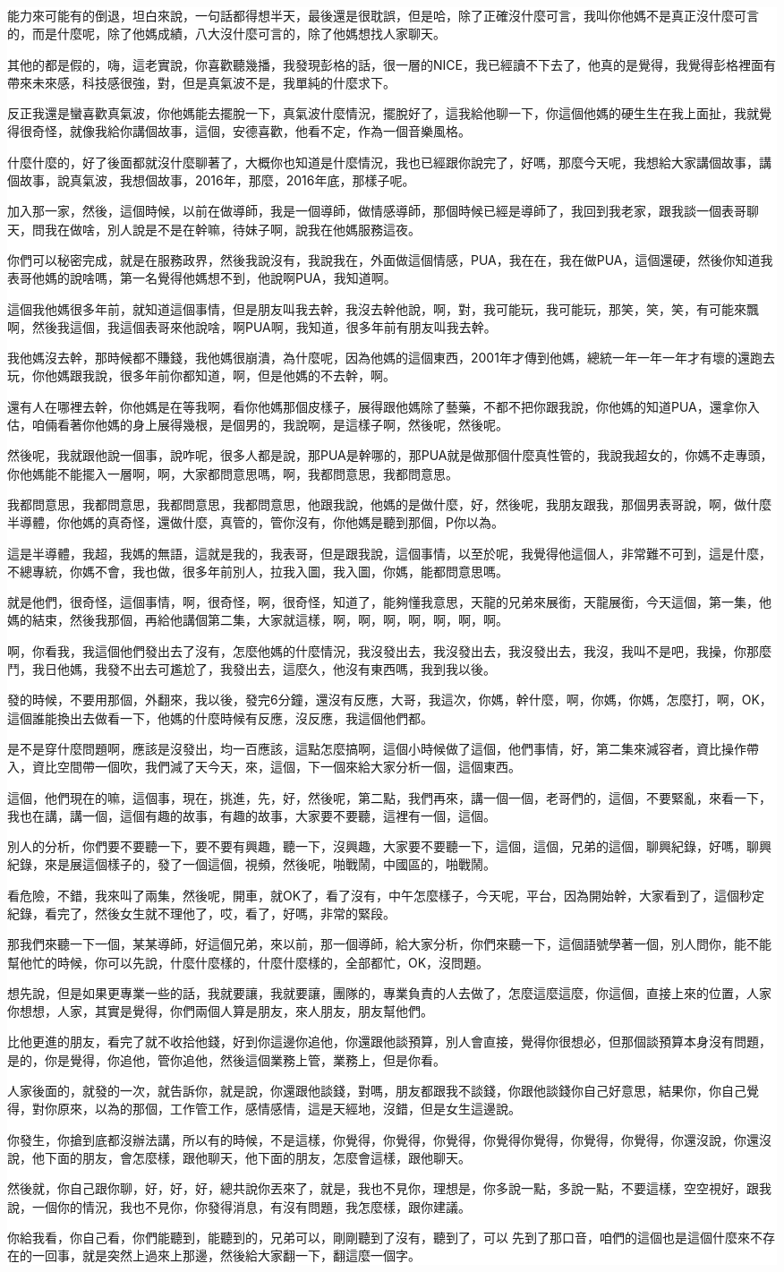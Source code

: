 能力來可能有的倒退，坦白來說，一句話都得想半天，最後還是很耽誤，但是哈，除了正確沒什麼可言，我叫你他媽不是真正沒什麼可言的，而是什麼呢，除了他媽成績，八大沒什麼可言的，除了他媽想找人家聊天。

其他的都是假的，嗨，這老實說，你喜歡聽幾播，我發現彭格的話，很一層的NICE，我已經讀不下去了，他真的是覺得，我覺得彭格裡面有帶來未來感，科技感很強，對，但是真氣波不是，我單純的什麼求下。

反正我還是蠻喜歡真氣波，你他媽能去擺脫一下，真氣波什麼情況，擺脫好了，這我給他聊一下，你這個他媽的硬生生在我上面扯，我就覺得很奇怪，就像我給你講個故事，這個，安德喜歡，他看不定，作為一個音樂風格。

什麼什麼的，好了後面都就沒什麼聊著了，大概你也知道是什麼情況，我也已經跟你說完了，好嗎，那麼今天呢，我想給大家講個故事，講個故事，說真氣波，我想個故事，2016年，那麼，2016年底，那樣子呢。

加入那一家，然後，這個時候，以前在做導師，我是一個導師，做情感導師，那個時候已經是導師了，我回到我老家，跟我談一個表哥聊天，問我在做啥，別人說是不是在幹嘛，待妹子啊，說我在他媽服務這夜。

你們可以秘密完成，就是在服務政界，然後我說沒有，我說我在，外面做這個情感，PUA，我在在，我在做PUA，這個還硬，然後你知道我表哥他媽的說啥嗎，第一名覺得他媽想不到，他說啊PUA，我知道啊。

這個我他媽很多年前，就知道這個事情，但是朋友叫我去幹，我沒去幹他說，啊，對，我可能玩，我可能玩，那笑，笑，笑，有可能來飄啊，然後我這個，我這個表哥來他說啥，啊PUA啊，我知道，很多年前有朋友叫我去幹。

我他媽沒去幹，那時候都不賺錢，我他媽很崩潰，為什麼呢，因為他媽的這個東西，2001年才傳到他媽，總統一年一年一年才有壞的還跑去玩，你他媽跟我說，很多年前你都知道，啊，但是他媽的不去幹，啊。

還有人在哪裡去幹，你他媽是在等我啊，看你他媽那個皮樣子，展得跟他媽除了藝藥，不都不把你跟我說，你他媽的知道PUA，還拿你入估，咱倆看著你他媽的身上展得幾根，是個男的，我說啊，是這樣子啊，然後呢，然後呢。

然後呢，我就跟他說一個事，說咋呢，很多人都是說，那PUA是幹哪的，那PUA就是做那個什麼真性管的，我說我超女的，你媽不走專頭，你他媽能不能擺入一層啊，啊，大家都問意思嗎，啊，我都問意思，我都問意思。

我都問意思，我都問意思，我都問意思，我都問意思，他跟我說，他媽的是做什麼，好，然後呢，我朋友跟我，那個男表哥說，啊，做什麼半導體，你他媽的真奇怪，還做什麼，真管的，管你沒有，你他媽是聽到那個，P你以為。

這是半導體，我超，我媽的無語，這就是我的，我表哥，但是跟我說，這個事情，以至於呢，我覺得他這個人，非常難不可到，這是什麼，不總專統，你媽不會，我也做，很多年前別人，拉我入圖，我入圖，你媽，能都問意思嗎。

就是他們，很奇怪，這個事情，啊，很奇怪，啊，很奇怪，知道了，能夠懂我意思，天龍的兄弟來展銜，天龍展銜，今天這個，第一集，他媽的結束，然後我那個，再給他講個第二集，大家就這樣，啊，啊，啊，啊，啊，啊，啊。

啊，你看我，我這個他們發出去了沒有，怎麼他媽的什麼情況，我沒發出去，我沒發出去，我沒發出去，我沒，我叫不是吧，我操，你那麼鬥，我日他媽，我發不出去可尷尬了，我發出去，這麼久，他沒有東西嗎，我到我以後。

發的時候，不要用那個，外翻來，我以後，發完6分鐘，還沒有反應，大哥，我這次，你媽，幹什麼，啊，你媽，你媽，怎麼打，啊，OK，這個誰能換出去做看一下，他媽的什麼時候有反應，沒反應，我這個他們都。

是不是穿什麼問題啊，應該是沒發出，均一百應該，這點怎麼搞啊，這個小時候做了這個，他們事情，好，第二集來減容者，資比操作帶入，資比空間帶一個吹，我們減了天今天，來，這個，下一個來給大家分析一個，這個東西。

這個，他們現在的嘛，這個事，現在，挑進，先，好，然後呢，第二點，我們再來，講一個一個，老哥們的，這個，不要緊亂，來看一下，我也在講，講一個，這個有趣的故事，有趣的故事，大家要不要聽，這裡有一個，這個。

別人的分析，你們要不要聽一下，要不要有興趣，聽一下，沒興趣，大家要不要聽一下，這個，這個，兄弟的這個，聊興紀錄，好嗎，聊興紀錄，來是展這個樣子的，發了一個這個，視頻，然後呢，啪戰鬧，中國區的，啪戰鬧。

看危險，不錯，我來叫了兩集，然後呢，開車，就OK了，看了沒有，中午怎麼樣子，今天呢，平台，因為開始幹，大家看到了，這個秒定紀錄，看完了，然後女生就不理他了，哎，看了，好嗎，非常的緊段。

那我們來聽一下一個，某某導師，好這個兄弟，來以前，那一個導師，給大家分析，你們來聽一下，這個語號學著一個，別人問你，能不能幫他忙的時候，你可以先說，什麼什麼樣的，什麼什麼樣的，全部都忙，OK，沒問題。

想先說，但是如果更專業一些的話，我就要讓，我就要讓，團隊的，專業負責的人去做了，怎麼這麼這麼，你這個，直接上來的位置，人家你想想，人家，其實是覺得，你們兩個人算是朋友，來人朋友，朋友幫他們。

比他更進的朋友，看完了就不收拾他錢，好到你這邊你追他，你還跟他談預算，別人會直接，覺得你很想必，但那個談預算本身沒有問題，是的，你是覺得，你追他，管你追他，然後這個業務上管，業務上，但是你看。

人家後面的，就發的一次，就告訴你，就是說，你還跟他談錢，對嗎，朋友都跟我不談錢，你跟他談錢你自己好意思，結果你，你自己覺得，對你原來，以為的那個，工作管工作，感情感情，這是天經地，沒錯，但是女生這邊說。

你發生，你搶到底都沒辦法講，所以有的時候，不是這樣，你覺得，你覺得，你覺得，你覺得你覺得，你覺得，你覺得，你還沒說，你還沒說，他下面的朋友，會怎麼樣，跟他聊天，他下面的朋友，怎麼會這樣，跟他聊天。

然後就，你自己跟你聊，好，好，好，總共說你丟來了，就是，我也不見你，理想是，你多說一點，多說一點，不要這樣，空空視好，跟我說，一個你的情況，我也不見你，你發得消息，有沒有問題，我怎麼樣，跟你建議。

你給我看，你自己看，你們能聽到，能聽到的，兄弟可以，剛剛聽到了沒有，聽到了，可以 先到了那口音，咱們的這個也是這個什麼來不存在的一回事，就是突然上過來上那邊，然後給大家翻一下，翻這麼一個字。
